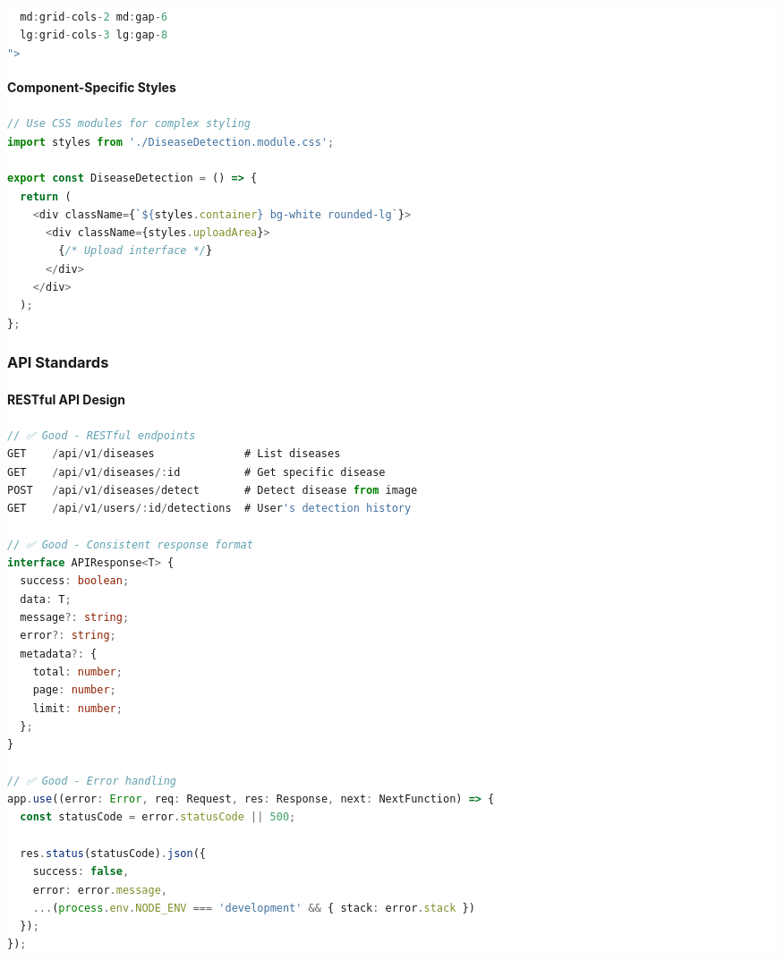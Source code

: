 ```typescript
  md:grid-cols-2 md:gap-6
  lg:grid-cols-3 lg:gap-8
">
```

#### **Component-Specific Styles**
```typescript
// Use CSS modules for complex styling
import styles from './DiseaseDetection.module.css';

export const DiseaseDetection = () => {
  return (
    <div className={`${styles.container} bg-white rounded-lg`}>
      <div className={styles.uploadArea}>
        {/* Upload interface */}
      </div>
    </div>
  );
};
```

### **API Standards**

#### **RESTful API Design**
```typescript
// ✅ Good - RESTful endpoints
GET    /api/v1/diseases              # List diseases
GET    /api/v1/diseases/:id          # Get specific disease
POST   /api/v1/diseases/detect       # Detect disease from image
GET    /api/v1/users/:id/detections  # User's detection history

// ✅ Good - Consistent response format
interface APIResponse<T> {
  success: boolean;
  data: T;
  message?: string;
  error?: string;
  metadata?: {
    total: number;
    page: number;
    limit: number;
  };
}

// ✅ Good - Error handling
app.use((error: Error, req: Request, res: Response, next: NextFunction) => {
  const statusCode = error.statusCode || 500;
  
  res.status(statusCode).json({
    success: false,
    error: error.message,
    ...(process.env.NODE_ENV === 'development' && { stack: error.stack })
  });
});
```
